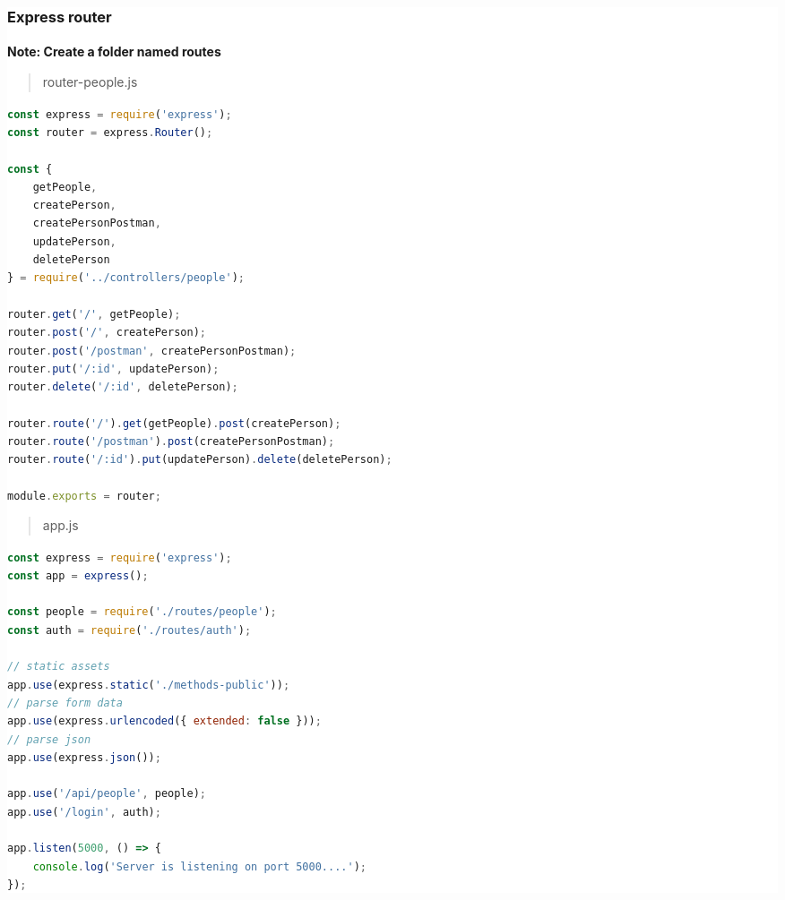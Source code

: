 ### Express router

**Note: Create a folder named routes**

> router-people.js

```js
const express = require('express');
const router = express.Router();

const {
    getPeople,
    createPerson,
    createPersonPostman,
    updatePerson,
    deletePerson
} = require('../controllers/people');

router.get('/', getPeople);
router.post('/', createPerson);
router.post('/postman', createPersonPostman);
router.put('/:id', updatePerson);
router.delete('/:id', deletePerson);

router.route('/').get(getPeople).post(createPerson);
router.route('/postman').post(createPersonPostman);
router.route('/:id').put(updatePerson).delete(deletePerson);

module.exports = router;
```

> app.js

```js
const express = require('express');
const app = express();

const people = require('./routes/people');
const auth = require('./routes/auth');

// static assets
app.use(express.static('./methods-public'));
// parse form data
app.use(express.urlencoded({ extended: false }));
// parse json
app.use(express.json());

app.use('/api/people', people);
app.use('/login', auth);

app.listen(5000, () => {
    console.log('Server is listening on port 5000....');
});
```
